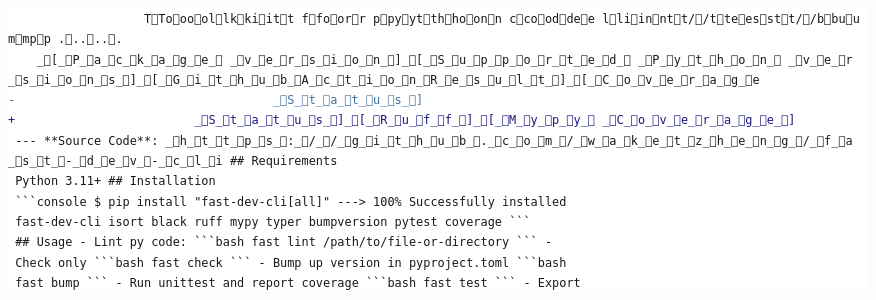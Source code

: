 ```diff
                   TToooollkkiitt ffoorr ppyytthhoonn ccooddee lliinntt//tteesstt//bbuummpp ......
    _[_P_a_c_k_a_g_e_ _v_e_r_s_i_o_n_]_[_S_u_p_p_o_r_t_e_d_ _P_y_t_h_o_n_ _v_e_r_s_i_o_n_s_]_[_G_i_t_h_u_b_A_c_t_i_o_n_R_e_s_u_l_t_]_[_C_o_v_e_r_a_g_e
-                                    _S_t_a_t_u_s_]
+                         _S_t_a_t_u_s_]_[_R_u_f_f_]_[_M_y_p_y_ _C_o_v_e_r_a_g_e_]
 --- **Source Code**: _h_t_t_p_s_:_/_/_g_i_t_h_u_b_._c_o_m_/_w_a_k_e_t_z_h_e_n_g_/_f_a_s_t_-_d_e_v_-_c_l_i ## Requirements
 Python 3.11+ ## Installation
 ```console $ pip install "fast-dev-cli[all]" ---> 100% Successfully installed
 fast-dev-cli isort black ruff mypy typer bumpversion pytest coverage ```
 ## Usage - Lint py code: ```bash fast lint /path/to/file-or-directory ``` -
 Check only ```bash fast check ``` - Bump up version in pyproject.toml ```bash
 fast bump ``` - Run unittest and report coverage ```bash fast test ``` - Export
```

